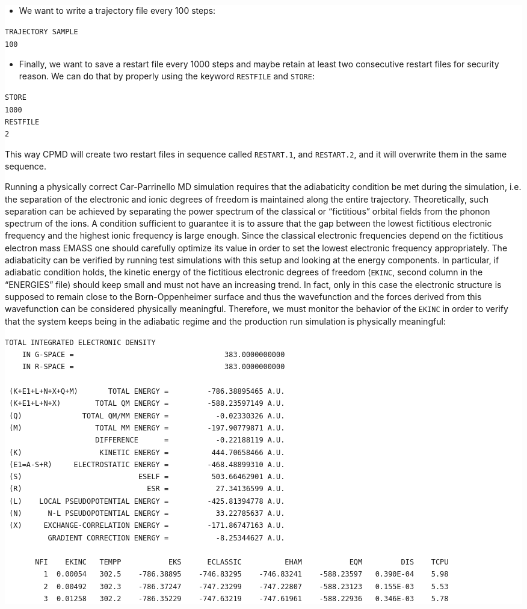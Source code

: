 - We want to write a trajectory file every 100 steps:

```
TRAJECTORY SAMPLE
100
```
 
- Finally, we want to save a restart file every 1000 steps and maybe retain at least two consecutive restart files for security reason. We can do that by properly using the keyword `RESTFILE` and `STORE`:

```
STORE
1000
RESTFILE
2
```
 
This way CPMD will create two restart files in sequence called `RESTART.1`, and `RESTART.2`, and it will overwrite them in the same sequence. 

Running a physically correct Car-Parrinello MD simulation requires that the adiabaticity condition be met during the simulation, i.e. the separation of the electronic and ionic degrees of freedom is maintained along the entire trajectory.
Theoretically, such separation can be achieved by separating the power spectrum of the classical or “fictitious” orbital fields from the phonon spectrum of the ions. A condition sufficient to guarantee it is to assure that the gap between the lowest fictitious electronic frequency and the highest ionic frequency is large enough. Since the classical electronic frequencies depend on the fictitious electron mass EMASS one should carefully optimize its value in order to set the lowest electronic frequency appropriately. 
The adiabaticity can be verified by running test simulations with this setup and looking at the energy components. In particular, if adiabatic condition holds, the kinetic energy of the fictitious electronic degrees of freedom (`EKINC`, second column in the “ENERGIES” file) should keep small and must not have an increasing trend. In fact, only in this case the electronic structure is supposed to remain close to the Born-Oppenheimer surface and thus the wavefunction and the forces derived from this wavefunction can be considered physically meaningful. Therefore, we must monitor the behavior of the `EKINC` in order to verify that the system keeps being in the adiabatic regime and the production run simulation is physically meaningful:

```
TOTAL INTEGRATED ELECTRONIC DENSITY
    IN G-SPACE =                                   383.0000000000
    IN R-SPACE =                                   383.0000000000

 (K+E1+L+N+X+Q+M)       TOTAL ENERGY =         -786.38895465 A.U.
 (K+E1+L+N+X)        TOTAL QM ENERGY =         -588.23597149 A.U.
 (Q)              TOTAL QM/MM ENERGY =           -0.02330326 A.U.
 (M)                 TOTAL MM ENERGY =         -197.90779871 A.U.
                     DIFFERENCE      =           -0.22188119 A.U.
 (K)                  KINETIC ENERGY =          444.70658466 A.U.
 (E1=A-S+R)     ELECTROSTATIC ENERGY =         -468.48899310 A.U.
 (S)                           ESELF =          503.66462901 A.U.
 (R)                             ESR =           27.34136599 A.U.
 (L)    LOCAL PSEUDOPOTENTIAL ENERGY =         -425.81394778 A.U.
 (N)      N-L PSEUDOPOTENTIAL ENERGY =           33.22785637 A.U.
 (X)     EXCHANGE-CORRELATION ENERGY =         -171.86747163 A.U.
          GRADIENT CORRECTION ENERGY =           -8.25344627 A.U.

       NFI    EKINC   TEMPP           EKS      ECLASSIC          EHAM           EQM         DIS    TCPU
         1  0.00054   302.5    -786.38895    -746.83295    -746.83241    -588.23597   0.390E-04    5.98
         2  0.00492   302.3    -786.37247    -747.23299    -747.22807    -588.23123   0.155E-03    5.53
         3  0.01258   302.2    -786.35229    -747.63219    -747.61961    -588.22936   0.346E-03    5.78
```